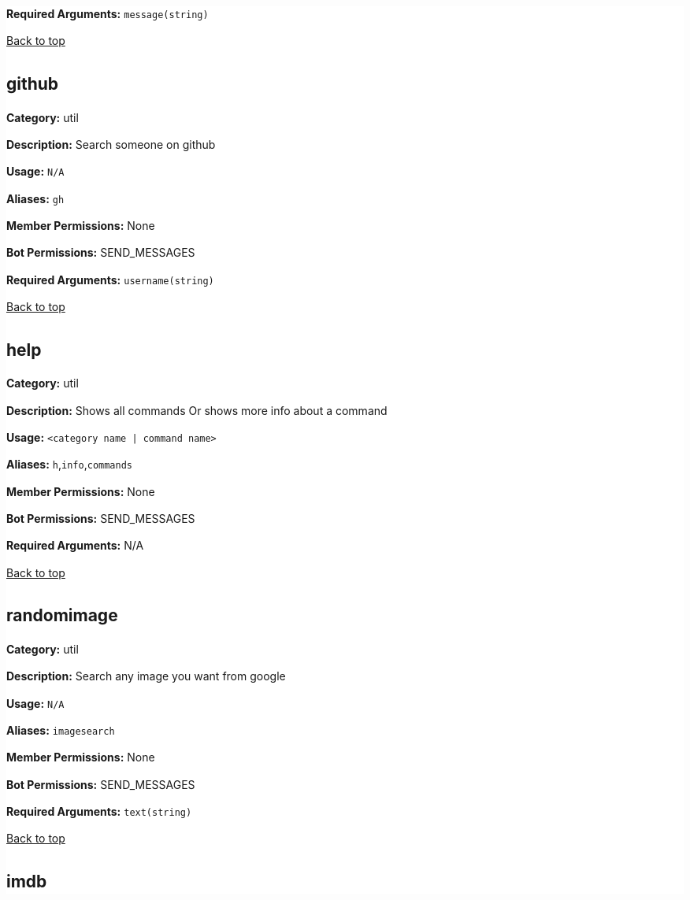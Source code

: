**Required Arguments:** `message(string)`

[Back to top](#ghostybot-command-list)

## github

**Category:** util

**Description:** Search someone on github

**Usage:** `N/A`

**Aliases:** `gh`

**Member Permissions:** None

**Bot Permissions:** SEND_MESSAGES

**Required Arguments:** `username(string)`

[Back to top](#ghostybot-command-list)

## help

**Category:** util

**Description:** Shows all commands Or shows more info about a command

**Usage:** `<category name | command name>`

**Aliases:** `h`,`info`,`commands`

**Member Permissions:** None

**Bot Permissions:** SEND_MESSAGES

**Required Arguments:** N/A

[Back to top](#ghostybot-command-list)

## randomimage

**Category:** util

**Description:** Search any image you want from google

**Usage:** `N/A`

**Aliases:** `imagesearch`

**Member Permissions:** None

**Bot Permissions:** SEND_MESSAGES

**Required Arguments:** `text(string)`

[Back to top](#ghostybot-command-list)

## imdb
